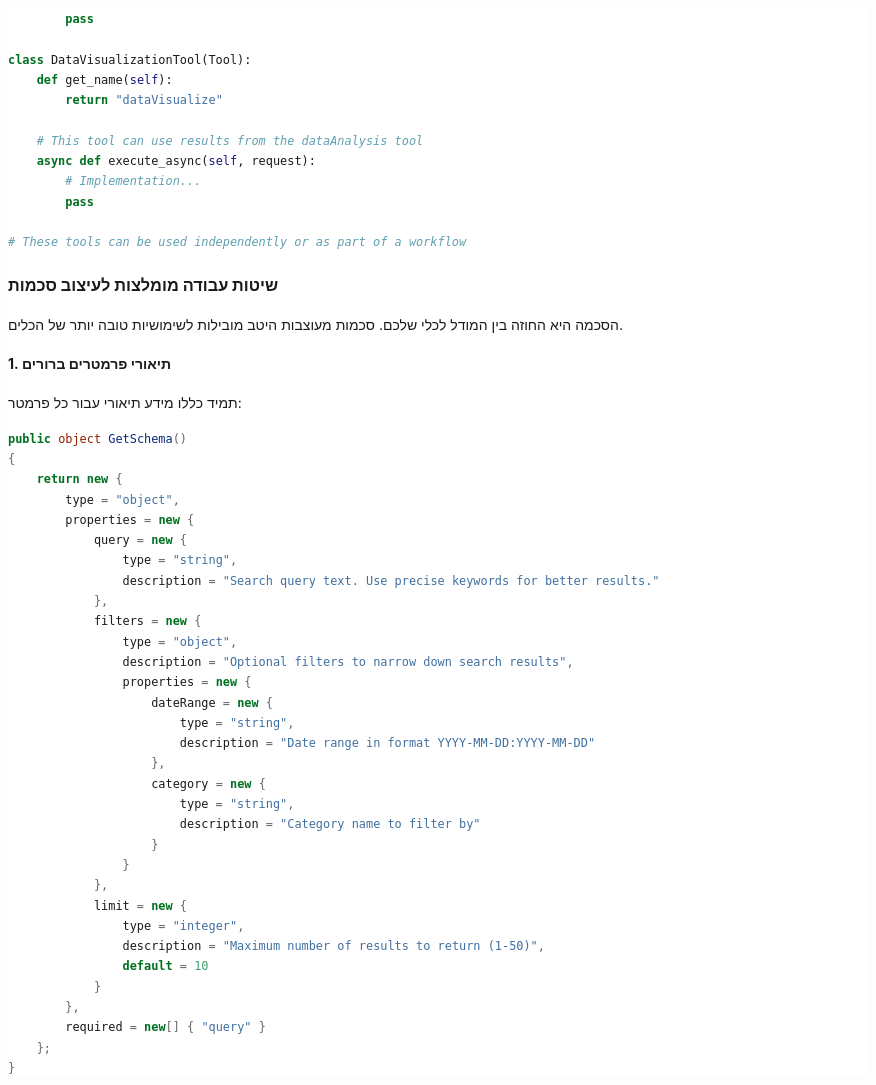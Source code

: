 ```python
        pass

class DataVisualizationTool(Tool):
    def get_name(self):
        return "dataVisualize"
    
    # This tool can use results from the dataAnalysis tool
    async def execute_async(self, request):
        # Implementation...
        pass

# These tools can be used independently or as part of a workflow
```

### שיטות עבודה מומלצות לעיצוב סכמות

הסכמה היא החוזה בין המודל לכלי שלכם. סכמות מעוצבות היטב מובילות לשימושיות טובה יותר של הכלים.

#### 1. תיאורי פרמטרים ברורים

תמיד כללו מידע תיאורי עבור כל פרמטר:

```csharp
public object GetSchema()
{
    return new {
        type = "object",
        properties = new {
            query = new { 
                type = "string", 
                description = "Search query text. Use precise keywords for better results." 
            },
            filters = new {
                type = "object",
                description = "Optional filters to narrow down search results",
                properties = new {
                    dateRange = new { 
                        type = "string", 
                        description = "Date range in format YYYY-MM-DD:YYYY-MM-DD" 
                    },
                    category = new { 
                        type = "string", 
                        description = "Category name to filter by" 
                    }
                }
            },
            limit = new { 
                type = "integer", 
                description = "Maximum number of results to return (1-50)",
                default = 10
            }
        },
        required = new[] { "query" }
    };
}
```
